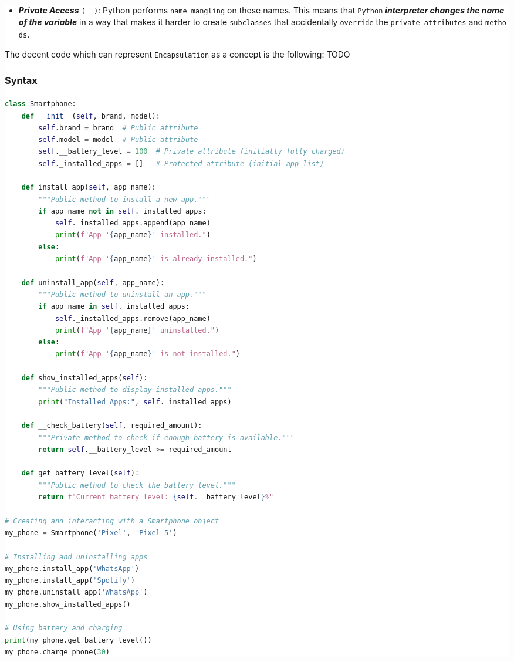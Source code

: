 - **_Private Access_** `(__)`:  Python performs `name mangling` on these names. 
This means that `Python` **_interpreter changes the name of the variable_** in a way that makes it harder to create `subclasses` that accidentally `override` the `private attributes` and `methods`.

The decent code which can represent `Encapsulation` as a concept is the following:  TODO

### Syntax

```python
class Smartphone:
    def __init__(self, brand, model):
        self.brand = brand  # Public attribute
        self.model = model  # Public attribute
        self.__battery_level = 100  # Private attribute (initially fully charged)
        self._installed_apps = []   # Protected attribute (initial app list)

    def install_app(self, app_name):
        """Public method to install a new app."""
        if app_name not in self._installed_apps:
            self._installed_apps.append(app_name)
            print(f"App '{app_name}' installed.")
        else:
            print(f"App '{app_name}' is already installed.")

    def uninstall_app(self, app_name):
        """Public method to uninstall an app."""
        if app_name in self._installed_apps:
            self._installed_apps.remove(app_name)
            print(f"App '{app_name}' uninstalled.")
        else:
            print(f"App '{app_name}' is not installed.")

    def show_installed_apps(self):
        """Public method to display installed apps."""
        print("Installed Apps:", self._installed_apps)

    def __check_battery(self, required_amount):
        """Private method to check if enough battery is available."""
        return self.__battery_level >= required_amount

    def get_battery_level(self):
        """Public method to check the battery level."""
        return f"Current battery level: {self.__battery_level}%"

# Creating and interacting with a Smartphone object
my_phone = Smartphone('Pixel', 'Pixel 5')

# Installing and uninstalling apps
my_phone.install_app('WhatsApp')
my_phone.install_app('Spotify')
my_phone.uninstall_app('WhatsApp')
my_phone.show_installed_apps()

# Using battery and charging
print(my_phone.get_battery_level())
my_phone.charge_phone(30)
```
